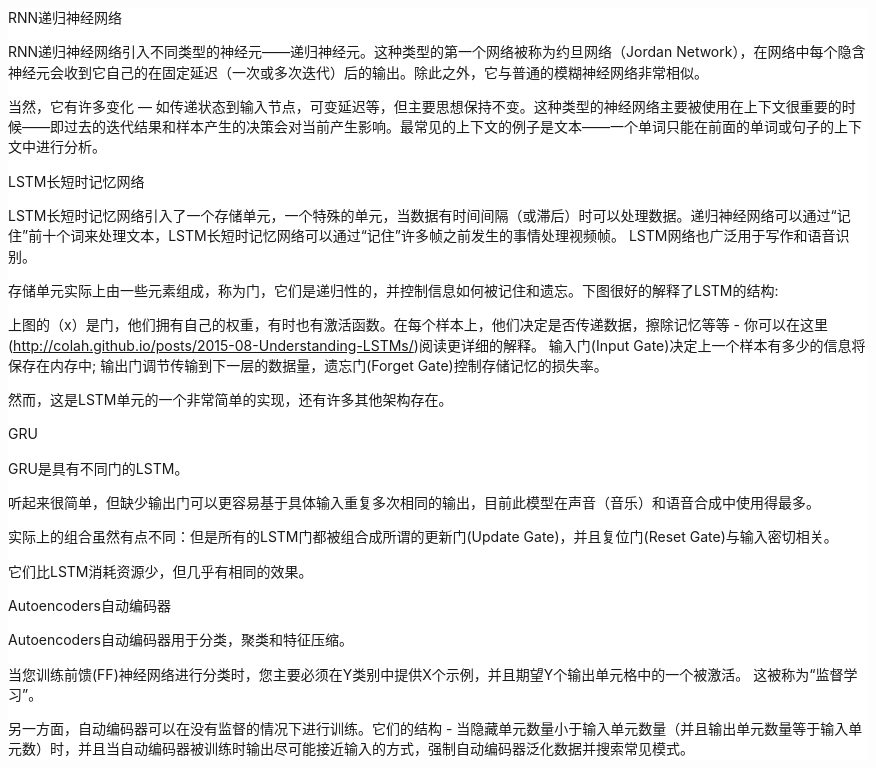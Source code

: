 


RNN递归神经网络




RNN递归神经网络引入不同类型的神经元——递归神经元。这种类型的第一个网络被称为约旦网络（Jordan Network），在网络中每个隐含神经元会收到它自己的在固定延迟（一次或多次迭代）后的输出。除此之外，它与普通的模糊神经网络非常相似。


当然，它有许多变化 — 如传递状态到输入节点，可变延迟等，但主要思想保持不变。这种类型的神经网络主要被使用在上下文很重要的时候——即过去的迭代结果和样本产生的决策会对当前产生影响。最常见的上下文的例子是文本——一个单词只能在前面的单词或句子的上下文中进行分析。




LSTM长短时记忆网络




LSTM长短时记忆网络引入了一个存储单元，一个特殊的单元，当数据有时间间隔（或滞后）时可以处理数据。递归神经网络可以通过“记住”前十个词来处理文本，LSTM长短时记忆网络可以通过“记住”许多帧之前发生的事情处理视频帧。 LSTM网络也广泛用于写作和语音识别。


存储单元实际上由一些元素组成，称为门，它们是递归性的，并控制信息如何被记住和遗忘。下图很好的解释了LSTM的结构:




上图的（x）是门，他们拥有自己的权重，有时也有激活函数。在每个样本上，他们决定是否传递数据，擦除记忆等等 - 你可以在这里(http://colah.github.io/posts/2015-08-Understanding-LSTMs/)阅读更详细的解释。 输入门(Input Gate)决定上一个样本有多少的信息将保存在内存中; 输出门调节传输到下一层的数据量，遗忘门(Forget Gate)控制存储记忆的损失率。


然而，这是LSTM单元的一个非常简单的实现，还有许多其他架构存在。




GRU




GRU是具有不同门的LSTM。


听起来很简单，但缺少输出门可以更容易基于具体输入重复多次相同的输出，目前此模型在声音（音乐）和语音合成中使用得最多。


实际上的组合虽然有点不同：但是所有的LSTM门都被组合成所谓的更新门(Update Gate)，并且复位门(Reset Gate)与输入密切相关。


它们比LSTM消耗资源少，但几乎有相同的效果。




Autoencoders自动编码器




Autoencoders自动编码器用于分类，聚类和特征压缩。


当您训练前馈(FF)神经网络进行分类时，您主要必须在Y类别中提供X个示例，并且期望Y个输出单元格中的一个被激活。 这被称为“监督学习”。


另一方面，自动编码器可以在没有监督的情况下进行训练。它们的结构 - 当隐藏单元数量小于输入单元数量（并且输出单元数量等于输入单元数）时，并且当自动编码器被训练时输出尽可能接近输入的方式，强制自动编码器泛化数据并搜索常见模式。
